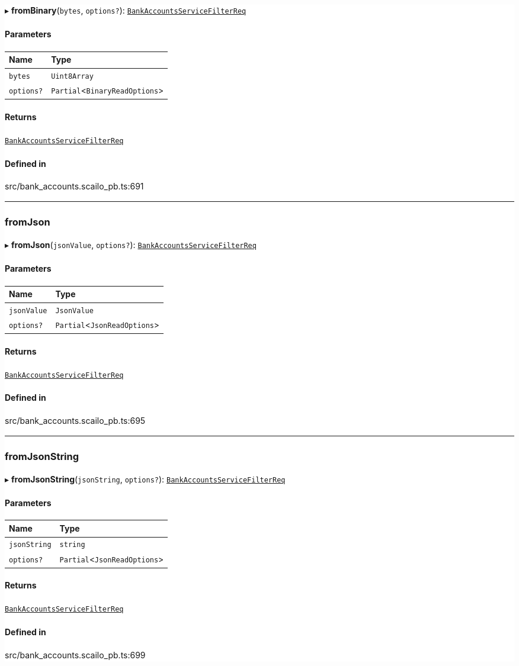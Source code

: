 ▸ **fromBinary**(`bytes`, `options?`): [`BankAccountsServiceFilterReq`](BankAccountsServiceFilterReq.md)

#### Parameters

| Name | Type |
| :------ | :------ |
| `bytes` | `Uint8Array` |
| `options?` | `Partial`\<`BinaryReadOptions`\> |

#### Returns

[`BankAccountsServiceFilterReq`](BankAccountsServiceFilterReq.md)

#### Defined in

src/bank_accounts.scailo_pb.ts:691

___

### fromJson

▸ **fromJson**(`jsonValue`, `options?`): [`BankAccountsServiceFilterReq`](BankAccountsServiceFilterReq.md)

#### Parameters

| Name | Type |
| :------ | :------ |
| `jsonValue` | `JsonValue` |
| `options?` | `Partial`\<`JsonReadOptions`\> |

#### Returns

[`BankAccountsServiceFilterReq`](BankAccountsServiceFilterReq.md)

#### Defined in

src/bank_accounts.scailo_pb.ts:695

___

### fromJsonString

▸ **fromJsonString**(`jsonString`, `options?`): [`BankAccountsServiceFilterReq`](BankAccountsServiceFilterReq.md)

#### Parameters

| Name | Type |
| :------ | :------ |
| `jsonString` | `string` |
| `options?` | `Partial`\<`JsonReadOptions`\> |

#### Returns

[`BankAccountsServiceFilterReq`](BankAccountsServiceFilterReq.md)

#### Defined in

src/bank_accounts.scailo_pb.ts:699
